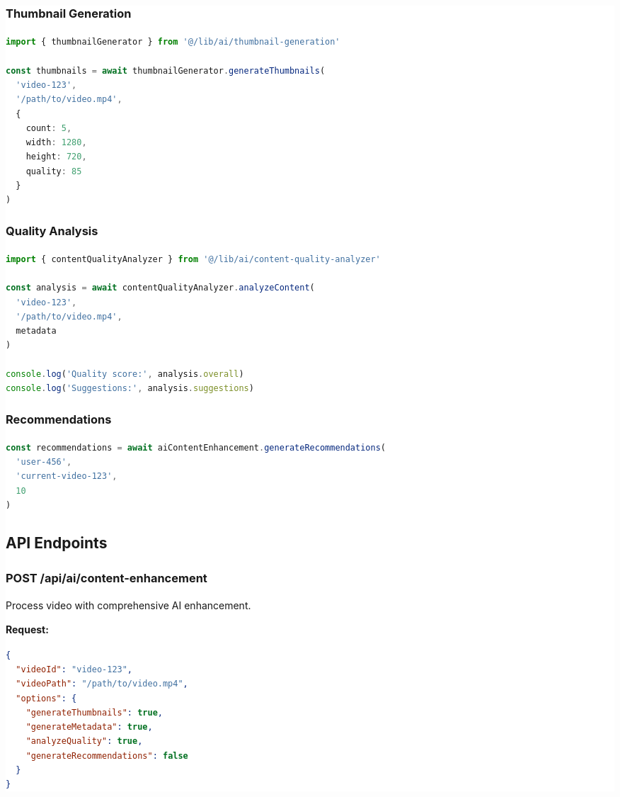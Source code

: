 ### Thumbnail Generation

```typescript
import { thumbnailGenerator } from '@/lib/ai/thumbnail-generation'

const thumbnails = await thumbnailGenerator.generateThumbnails(
  'video-123',
  '/path/to/video.mp4',
  {
    count: 5,
    width: 1280,
    height: 720,
    quality: 85
  }
)
```

### Quality Analysis

```typescript
import { contentQualityAnalyzer } from '@/lib/ai/content-quality-analyzer'

const analysis = await contentQualityAnalyzer.analyzeContent(
  'video-123',
  '/path/to/video.mp4',
  metadata
)

console.log('Quality score:', analysis.overall)
console.log('Suggestions:', analysis.suggestions)
```

### Recommendations

```typescript
const recommendations = await aiContentEnhancement.generateRecommendations(
  'user-456',
  'current-video-123',
  10
)
```

## API Endpoints

### POST /api/ai/content-enhancement

Process video with comprehensive AI enhancement.

**Request:**
```json
{
  "videoId": "video-123",
  "videoPath": "/path/to/video.mp4",
  "options": {
    "generateThumbnails": true,
    "generateMetadata": true,
    "analyzeQuality": true,
    "generateRecommendations": false
  }
}
```
